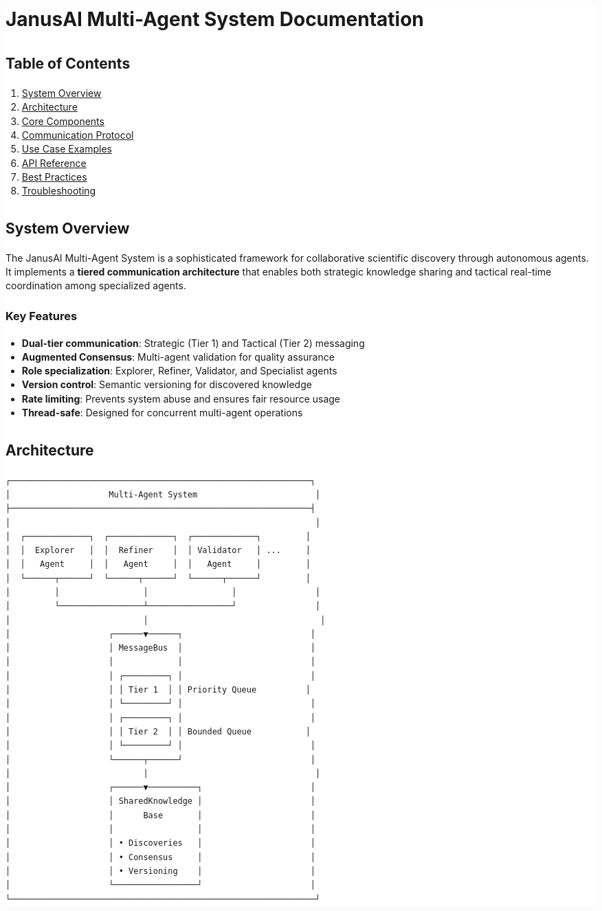 # JanusAI Multi-Agent System Documentation

## Table of Contents
1. [System Overview](#system-overview)
2. [Architecture](#architecture)
3. [Core Components](#core-components)
4. [Communication Protocol](#communication-protocol)
5. [Use Case Examples](#use-case-examples)
6. [API Reference](#api-reference)
7. [Best Practices](#best-practices)
8. [Troubleshooting](#troubleshooting)

## System Overview

The JanusAI Multi-Agent System is a sophisticated framework for collaborative scientific discovery through autonomous agents. It implements a **tiered communication architecture** that enables both strategic knowledge sharing and tactical real-time coordination among specialized agents.

### Key Features
- **Dual-tier communication**: Strategic (Tier 1) and Tactical (Tier 2) messaging
- **Augmented Consensus**: Multi-agent validation for quality assurance
- **Role specialization**: Explorer, Refiner, Validator, and Specialist agents
- **Version control**: Semantic versioning for discovered knowledge
- **Rate limiting**: Prevents system abuse and ensures fair resource usage
- **Thread-safe**: Designed for concurrent multi-agent operations

## Architecture

```
┌─────────────────────────────────────────────────────────────┐
│                    Multi-Agent System                        │
├─────────────────────────────────────────────────────────────┤
│                                                              │
│  ┌─────────────┐  ┌─────────────┐  ┌─────────────┐         │
│  │  Explorer   │  │  Refiner    │  │ Validator   │ ...     │
│  │   Agent     │  │   Agent     │  │   Agent     │         │
│  └──────┬──────┘  └──────┬──────┘  └──────┬──────┘         │
│         │                 │                 │                │
│         └─────────────────┴─────────────────┘                │
│                           │                                   │
│                    ┌──────▼──────┐                          │
│                    │ MessageBus  │                          │
│                    │             │                          │
│                    │ ┌─────────┐ │                          │
│                    │ │ Tier 1  │ │ Priority Queue          │
│                    │ └─────────┘ │                          │
│                    │ ┌─────────┐ │                          │
│                    │ │ Tier 2  │ │ Bounded Queue           │
│                    │ └─────────┘ │                          │
│                    └──────┬──────┘                          │
│                           │                                  │
│                    ┌──────▼──────────┐                      │
│                    │ SharedKnowledge │                      │
│                    │      Base       │                      │
│                    │                 │                      │
│                    │ • Discoveries   │                      │
│                    │ • Consensus     │                      │
│                    │ • Versioning    │                      │
│                    └─────────────────┘                      │
└──────────────────────────────────────────────────────────────┘
```